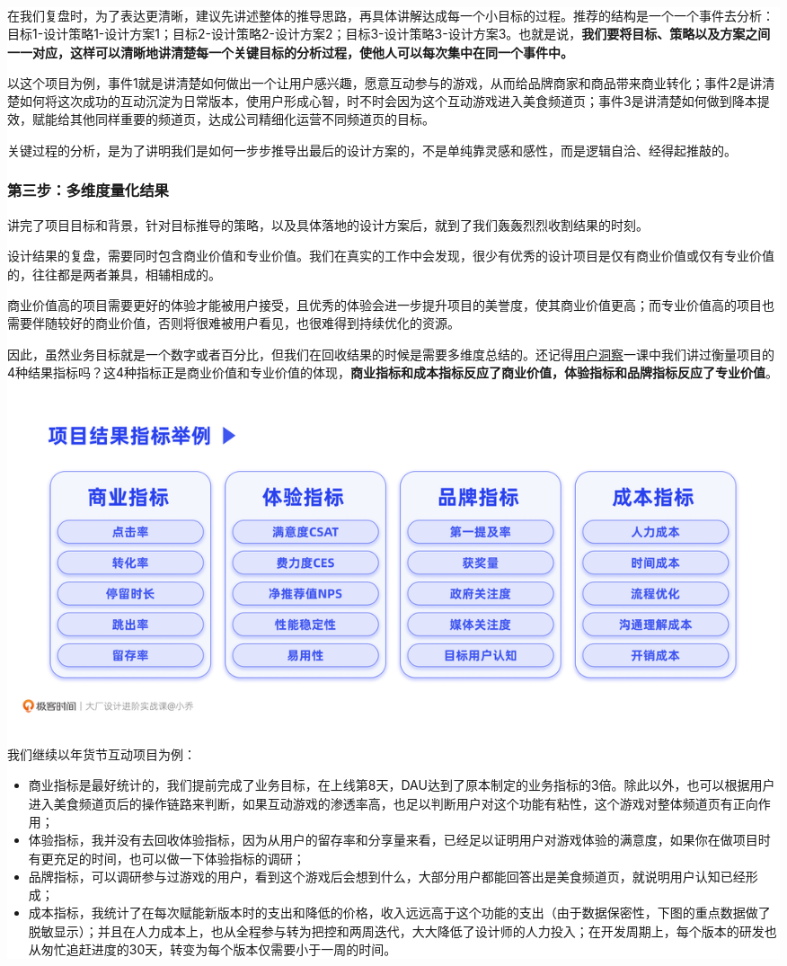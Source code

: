 <p>在我们复盘时，为了表达更清晰，建议先讲述整体的推导思路，再具体讲解达成每一个小目标的过程。推荐的结构是一个一个事件去分析：目标1-设计策略1-设计方案1；目标2-设计策略2-设计方案2；目标3-设计策略3-设计方案3。也就是说，<strong>我们要将目标、策略以及方案之间一一对应，</strong><strong>这样可以清晰地讲清楚每一个关键目标的分析过程，使他人可以每次集中在同一个事件中。</strong></p>
<p>以这个项目为例，事件1就是讲清楚如何做出一个让用户感兴趣，愿意互动参与的游戏，从而给品牌商家和商品带来商业转化；事件2是讲清楚如何将这次成功的互动沉淀为日常版本，使用户形成心智，时不时会因为这个互动游戏进入美食频道页；事件3是讲清楚如何做到降本提效，赋能给其他同样重要的频道页，达成公司精细化运营不同频道页的目标。</p>
<p>关键过程的分析，是为了讲明我们是如何一步步推导出最后的设计方案的，不是单纯靠灵感和感性，而是逻辑自洽、经得起推敲的。</p>
<h3 id="第三步-多维度量化结果">第三步：多维度量化结果</h3>
<p>讲完了项目目标和背景，针对目标推导的策略，以及具体落地的设计方案后，就到了我们轰轰烈烈收割结果的时刻。</p>
<p>设计结果的复盘，需要同时包含商业价值和专业价值。我们在真实的工作中会发现，很少有优秀的设计项目是仅有商业价值或仅有专业价值的，往往都是两者兼具，相辅相成的。</p>
<p>商业价值高的项目需要更好的体验才能被用户接受，且优秀的体验会进一步提升项目的美誉度，使其商业价值更高；而专业价值高的项目也需要伴随较好的商业价值，否则将很难被用户看见，也很难得到持续优化的资源。</p>
<p>因此，虽然业务目标就是一个数字或者百分比，但我们在回收结果的时候是需要多维度总结的。还记得<a href="https://time.geekbang.org/column/article/534791" target="_blank">用户洞察</a>一课中我们讲过衡量项目的4种结果指标吗？这4种指标正是商业价值和专业价值的体现，<strong>商业指标和成本指标反应了商业价值，体验指标和品牌指标反应了专业价值</strong>。</p>
<p><img alt="" src="assets/4ab8935dbe2e490fb26880dad0d71fc7.jpg"/></p>
<p>我们继续以年货节互动项目为例：</p>
<ul>
<li>商业指标是最好统计的，我们提前完成了业务目标，在上线第8天，DAU达到了原本制定的业务指标的3倍。除此以外，也可以根据用户进入美食频道页后的操作链路来判断，如果互动游戏的渗透率高，也足以判断用户对这个功能有粘性，这个游戏对整体频道页有正向作用；</li>
<li>体验指标，我并没有去回收体验指标，因为从用户的留存率和分享量来看，已经足以证明用户对游戏体验的满意度，如果你在做项目时有更充足的时间，也可以做一下体验指标的调研；</li>
<li>品牌指标，可以调研参与过游戏的用户，看到这个游戏后会想到什么，大部分用户都能回答出是美食频道页，就说明用户认知已经形成；</li>
<li>成本指标，我统计了在每次赋能新版本时的支出和降低的价格，收入远远高于这个功能的支出（由于数据保密性，下图的重点数据做了脱敏显示）；并且在人力成本上，也从全程参与转为把控和两周迭代，大大降低了设计师的人力投入；在开发周期上，每个版本的研发也从匆忙追赶进度的30天，转变为每个版本仅需要小于一周的时间。</li>
</ul>